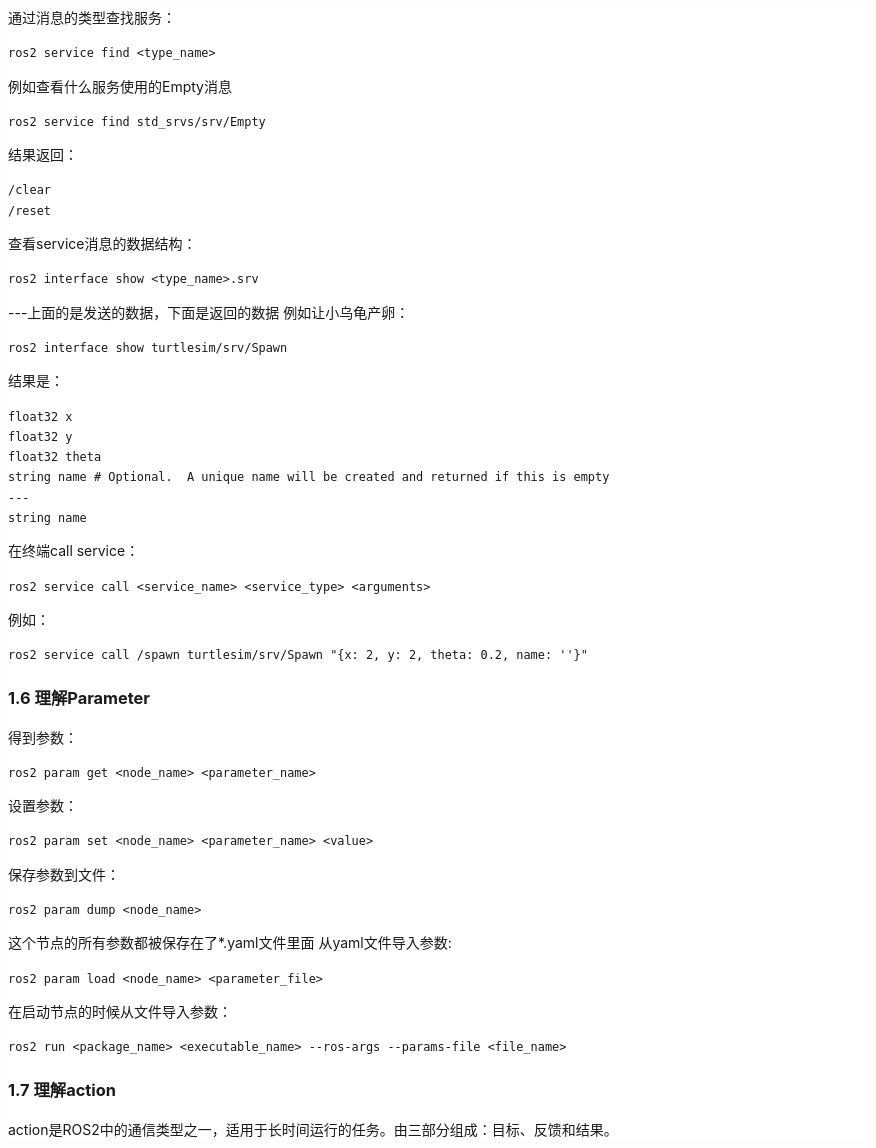 通过消息的类型查找服务：
```shell
ros2 service find <type_name>
```
例如查看什么服务使用的Empty消息
```shell
ros2 service find std_srvs/srv/Empty
```
结果返回：
```shell
/clear
/reset
```
查看service消息的数据结构：
```shell
ros2 interface show <type_name>.srv
```
---上面的是发送的数据，下面是返回的数据
例如让小乌龟产卵：
```shell
ros2 interface show turtlesim/srv/Spawn
```
结果是：
```shell
float32 x
float32 y
float32 theta
string name # Optional.  A unique name will be created and returned if this is empty
---
string name
```
在终端call service：
```shell
ros2 service call <service_name> <service_type> <arguments>
```
例如：
```shell
ros2 service call /spawn turtlesim/srv/Spawn "{x: 2, y: 2, theta: 0.2, name: ''}"
```
### 1.6 理解Parameter
得到参数：
```shell
ros2 param get <node_name> <parameter_name>
```
设置参数：
```shell
ros2 param set <node_name> <parameter_name> <value>
```
保存参数到文件：
```shell
ros2 param dump <node_name>
```
这个节点的所有参数都被保存在了*.yaml文件里面
从yaml文件导入参数:
```shell
ros2 param load <node_name> <parameter_file>
```
在启动节点的时候从文件导入参数：
```shell
ros2 run <package_name> <executable_name> --ros-args --params-file <file_name>
```
### 1.7 理解action
action是ROS2中的通信类型之一，适用于长时间运行的任务。由三部分组成：目标、反馈和结果。
